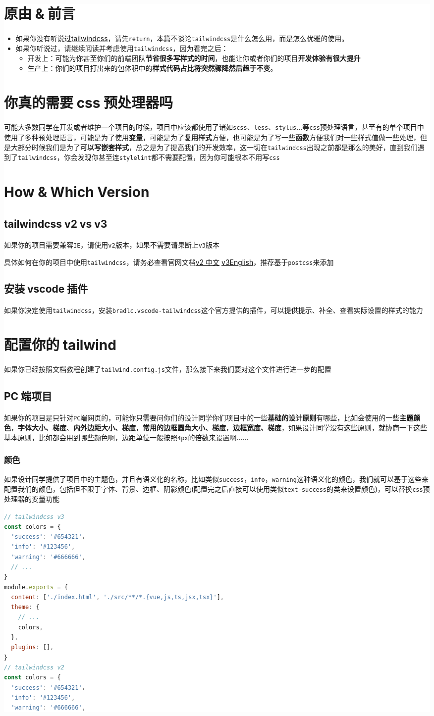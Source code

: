# 原由 & 前言

- 如果你没有听说过[tailwindcss](https://www.tailwindcss.cn/)，请先`return`，本篇不谈论`tailwindcss`是什么怎么用，而是怎么优雅的使用。
- 如果你听说过，请继续阅读并考虑使用`tailwindcss`，因为看完之后：
  - 开发上：可能为你甚至你们的前端团队**节省很多写样式的时间**，也能让你或者你们的项目**开发体验有很大提升**
  - 生产上：你们的项目打出来的包体积中的**样式代码占比将突然骤降然后趋于不变**。

# 你真的需要 css 预处理器吗

可能大多数同学在开发或者维护一个项目的时候，项目中应该都使用了诸如`scss`、`less`、`stylus`...等`css`预处理语言，甚至有的单个项目中使用了多种预处理语言，可能是为了使用**变量**，可能是为了**复用样式**方便，也可能是为了写一些**函数**方便我们对一些样式值做一些处理，但是大部分时候我们是为了**可以写嵌套样式**，总之是为了提高我们的开发效率，这一切在`tailwindcss`出现之前都是那么的美好，直到我们遇到了`tailwindcss`，你会发现你甚至连`stylelint`都不需要配置，因为你可能根本不用写`css`

# How & Which Version

## tailwindcss v2 vs v3

如果你的项目需要兼容`IE`，请使用`v2`版本，如果不需要请果断上`v3`版本

具体如何在你的项目中使用`tailwindcss`，请务必查看官网文档[v2 中文](https://www.tailwindcss.cn/docs/installation) [v3English](https://tailwindcss.com/docs/installation)，推荐基于`postcss`来添加

## 安装 vscode 插件

如果你决定使用`tailwindcss`，安装`bradlc.vscode-tailwindcss`这个官方提供的插件，可以提供提示、补全、查看实际设置的样式的能力

# 配置你的 tailwind

如果你已经按照文档教程创建了`tailwind.config.js`文件，那么接下来我们要对这个文件进行进一步的配置

## PC 端项目

如果你的项目是只针对`PC`端网页的，可能你只需要问你们的设计同学你们项目中的一些**基础的设计原则**有哪些，比如会使用的一些**主题颜色**，**字体大小、梯度**、**内外边距大小、梯度**，**常用的边框圆角大小、梯度**，**边框宽度、梯度**，如果设计同学没有这些原则，就协商一下这些基本原则，比如都会用到哪些颜色啊，边距单位一般按照`4px`的倍数来设置啊……

### 颜色

如果设计同学提供了项目中的主题色，并且有语义化的名称，比如类似`success`，`info`，`warning`这种语义化的颜色，我们就可以基于这些来配置我们的颜色，包括但不限于字体、背景、边框、阴影颜色(配置完之后直接可以使用类似`text-success`的类来设置颜色)，可以替换`css`预处理器的变量功能

```javascript
// tailwindcss v3
const colors = {
  'success': '#654321'，
  'info': '#123456',
  'warning': '#666666',
  // ...
}
module.exports = {
  content: ['./index.html', './src/**/*.{vue,js,ts,jsx,tsx}'],
  theme: {
    // ...
    colors,
  },
  plugins: [],
}
// tailwindcss v2
const colors = {
  'success': '#654321'，
  'info': '#123456',
  'warning': '#666666',
```